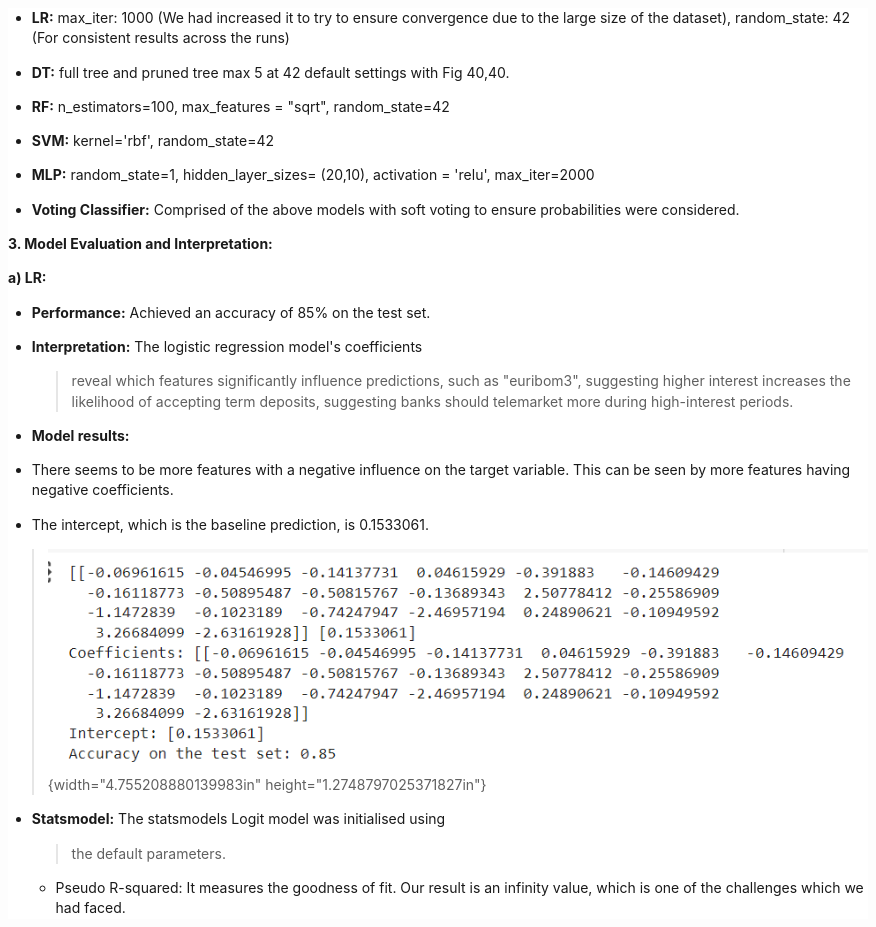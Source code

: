 -   **LR:** max_iter: 1000 (We had increased it to try to ensure
    convergence due to the large size of the dataset), random_state: 42
    (For consistent results across the runs)

-   **DT:** full tree and pruned tree max 5 at 42 default settings with
    Fig 40,40.

-   **RF:** n_estimators=100, max_features = \"sqrt\", random_state=42

-   **SVM:** kernel=\'rbf\', random_state=42

-   **MLP:** random_state=1, hidden_layer_sizes= (20,10), activation =
    \'relu\', max_iter=2000

-   **Voting Classifier:** Comprised of the above models with soft
    voting to ensure probabilities were considered.

**3. Model Evaluation and Interpretation:**

**a) LR:**

-   **Performance:** Achieved an accuracy of 85% on the test set.

-   **Interpretation:** The logistic regression model\'s coefficients
    > reveal which features significantly influence predictions, such as
    > \"euribom3\", suggesting higher interest increases the likelihood
    > of accepting term deposits, suggesting banks should telemarket
    > more during high-interest periods.

-   **Model results:**

-   There seems to be more features with a negative influence on the
    target variable. This can be seen by more features having negative
    coefficients.

-   The intercept, which is the baseline prediction, is 0.1533061.

> ![](vertopal_4aeaa3dbec634ac883e4072d4a207ce2/media/image16.png){width="4.755208880139983in"
> height="1.2748797025371827in"}

-   **Statsmodel:** The statsmodels Logit model was initialised using
    > the default parameters.

    -   Pseudo R-squared: It measures the goodness of fit. Our result is
        an infinity value, which is one of the challenges which we had
        faced.
